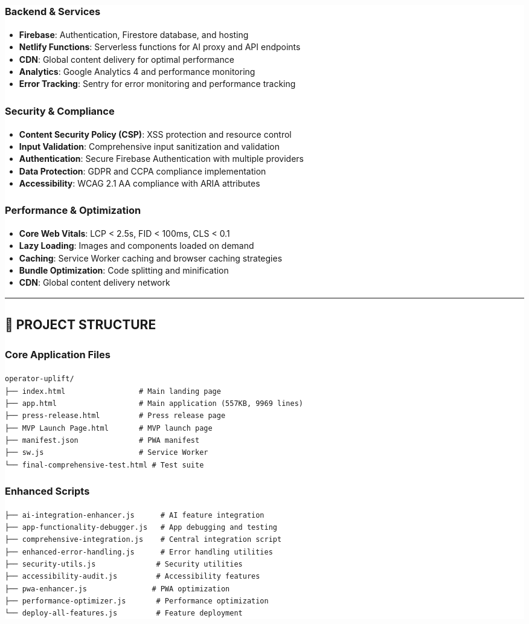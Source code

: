 ### **Backend & Services**
- **Firebase**: Authentication, Firestore database, and hosting
- **Netlify Functions**: Serverless functions for AI proxy and API endpoints
- **CDN**: Global content delivery for optimal performance
- **Analytics**: Google Analytics 4 and performance monitoring
- **Error Tracking**: Sentry for error monitoring and performance tracking

### **Security & Compliance**
- **Content Security Policy (CSP)**: XSS protection and resource control
- **Input Validation**: Comprehensive input sanitization and validation
- **Authentication**: Secure Firebase Authentication with multiple providers
- **Data Protection**: GDPR and CCPA compliance implementation
- **Accessibility**: WCAG 2.1 AA compliance with ARIA attributes

### **Performance & Optimization**
- **Core Web Vitals**: LCP < 2.5s, FID < 100ms, CLS < 0.1
- **Lazy Loading**: Images and components loaded on demand
- **Caching**: Service Worker caching and browser caching strategies
- **Bundle Optimization**: Code splitting and minification
- **CDN**: Global content delivery network

---

## 📁 **PROJECT STRUCTURE**

### **Core Application Files**
```
operator-uplift/
├── index.html                 # Main landing page
├── app.html                   # Main application (557KB, 9969 lines)
├── press-release.html         # Press release page
├── MVP Launch Page.html       # MVP launch page
├── manifest.json              # PWA manifest
├── sw.js                      # Service Worker
└── final-comprehensive-test.html # Test suite
```

### **Enhanced Scripts**
```
├── ai-integration-enhancer.js      # AI feature integration
├── app-functionality-debugger.js   # App debugging and testing
├── comprehensive-integration.js    # Central integration script
├── enhanced-error-handling.js      # Error handling utilities
├── security-utils.js              # Security utilities
├── accessibility-audit.js         # Accessibility features
├── pwa-enhancer.js               # PWA optimization
├── performance-optimizer.js       # Performance optimization
└── deploy-all-features.js         # Feature deployment
```
